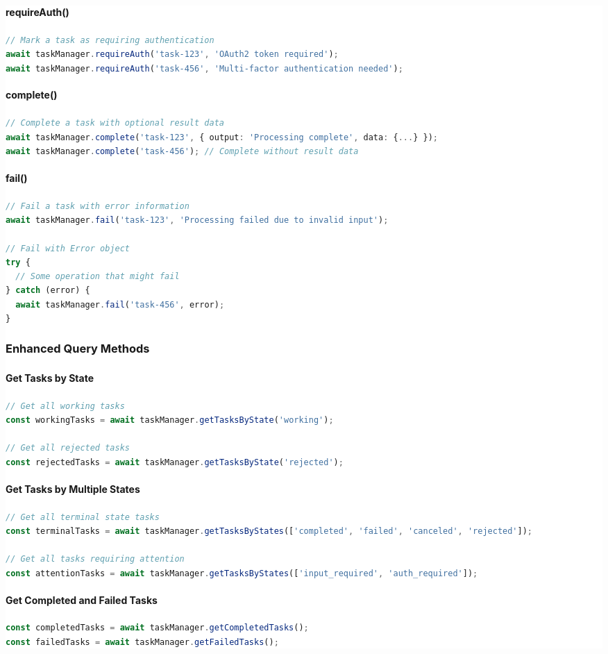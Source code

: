 #### requireAuth()
```typescript
// Mark a task as requiring authentication
await taskManager.requireAuth('task-123', 'OAuth2 token required');
await taskManager.requireAuth('task-456', 'Multi-factor authentication needed');
```

#### complete()
```typescript
// Complete a task with optional result data
await taskManager.complete('task-123', { output: 'Processing complete', data: {...} });
await taskManager.complete('task-456'); // Complete without result data
```

#### fail()
```typescript
// Fail a task with error information
await taskManager.fail('task-123', 'Processing failed due to invalid input');

// Fail with Error object
try {
  // Some operation that might fail
} catch (error) {
  await taskManager.fail('task-456', error);
}
```

### Enhanced Query Methods

#### Get Tasks by State
```typescript
// Get all working tasks
const workingTasks = await taskManager.getTasksByState('working');

// Get all rejected tasks
const rejectedTasks = await taskManager.getTasksByState('rejected');
```

#### Get Tasks by Multiple States
```typescript
// Get all terminal state tasks
const terminalTasks = await taskManager.getTasksByStates(['completed', 'failed', 'canceled', 'rejected']);

// Get all tasks requiring attention
const attentionTasks = await taskManager.getTasksByStates(['input_required', 'auth_required']);
```

#### Get Completed and Failed Tasks
```typescript
const completedTasks = await taskManager.getCompletedTasks();
const failedTasks = await taskManager.getFailedTasks();
```

